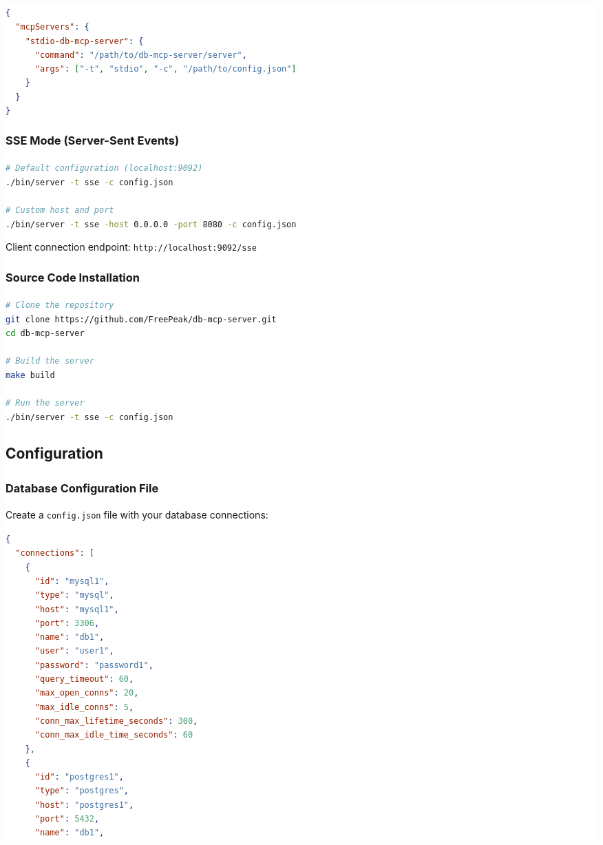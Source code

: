 ```json
{
  "mcpServers": {
    "stdio-db-mcp-server": {
      "command": "/path/to/db-mcp-server/server",
      "args": ["-t", "stdio", "-c", "/path/to/config.json"]
    }
  }
}
```

### SSE Mode (Server-Sent Events)

```bash
# Default configuration (localhost:9092)
./bin/server -t sse -c config.json

# Custom host and port
./bin/server -t sse -host 0.0.0.0 -port 8080 -c config.json
```

Client connection endpoint: `http://localhost:9092/sse`

### Source Code Installation

```bash
# Clone the repository
git clone https://github.com/FreePeak/db-mcp-server.git
cd db-mcp-server

# Build the server
make build

# Run the server
./bin/server -t sse -c config.json
```

## Configuration

### Database Configuration File

Create a `config.json` file with your database connections:

```json
{
  "connections": [
    {
      "id": "mysql1",
      "type": "mysql",
      "host": "mysql1",
      "port": 3306,
      "name": "db1",
      "user": "user1",
      "password": "password1",
      "query_timeout": 60,
      "max_open_conns": 20,
      "max_idle_conns": 5,
      "conn_max_lifetime_seconds": 300,
      "conn_max_idle_time_seconds": 60
    },
    {
      "id": "postgres1",
      "type": "postgres",
      "host": "postgres1",
      "port": 5432,
      "name": "db1",
```